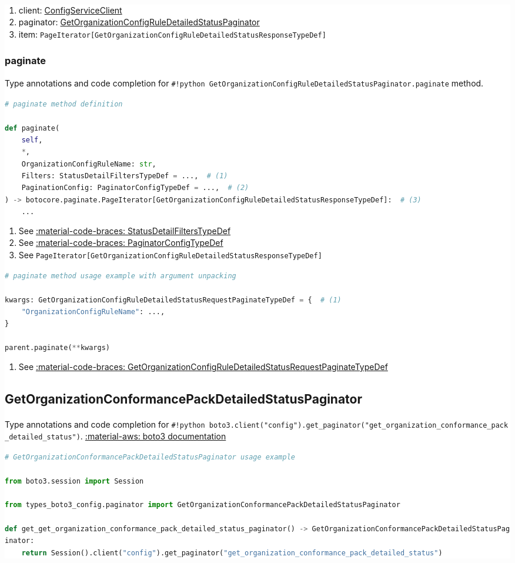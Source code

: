 ```python
```

1. client: [ConfigServiceClient](./client.md)
2. paginator: [GetOrganizationConfigRuleDetailedStatusPaginator](./paginators.md#getorganizationconfigruledetailedstatuspaginator)
3. item: `PageIterator[GetOrganizationConfigRuleDetailedStatusResponseTypeDef]`


### paginate

Type annotations and code completion for `#!python GetOrganizationConfigRuleDetailedStatusPaginator.paginate` method.

```python
# paginate method definition

def paginate(
    self,
    *,
    OrganizationConfigRuleName: str,
    Filters: StatusDetailFiltersTypeDef = ...,  # (1)
    PaginationConfig: PaginatorConfigTypeDef = ...,  # (2)
) -> botocore.paginate.PageIterator[GetOrganizationConfigRuleDetailedStatusResponseTypeDef]:  # (3)
    ...
```

1. See [:material-code-braces: StatusDetailFiltersTypeDef](./type_defs.md#statusdetailfilterstypedef)
2. See [:material-code-braces: PaginatorConfigTypeDef](./type_defs.md#paginatorconfigtypedef)
3. See `PageIterator[GetOrganizationConfigRuleDetailedStatusResponseTypeDef]`


```python
# paginate method usage example with argument unpacking

kwargs: GetOrganizationConfigRuleDetailedStatusRequestPaginateTypeDef = {  # (1)
    "OrganizationConfigRuleName": ...,
}

parent.paginate(**kwargs)
```

1. See [:material-code-braces: GetOrganizationConfigRuleDetailedStatusRequestPaginateTypeDef](./type_defs.md#getorganizationconfigruledetailedstatusrequestpaginatetypedef)
## GetOrganizationConformancePackDetailedStatusPaginator

Type annotations and code completion for `#!python boto3.client("config").get_paginator("get_organization_conformance_pack_detailed_status")`.
[:material-aws: boto3 documentation](https://boto3.amazonaws.com/v1/documentation/api/latest/reference/services/config/paginator/GetOrganizationConformancePackDetailedStatus.html#ConfigService.Paginator.GetOrganizationConformancePackDetailedStatus)

```python
# GetOrganizationConformancePackDetailedStatusPaginator usage example

from boto3.session import Session

from types_boto3_config.paginator import GetOrganizationConformancePackDetailedStatusPaginator

def get_get_organization_conformance_pack_detailed_status_paginator() -> GetOrganizationConformancePackDetailedStatusPaginator:
    return Session().client("config").get_paginator("get_organization_conformance_pack_detailed_status")
```
